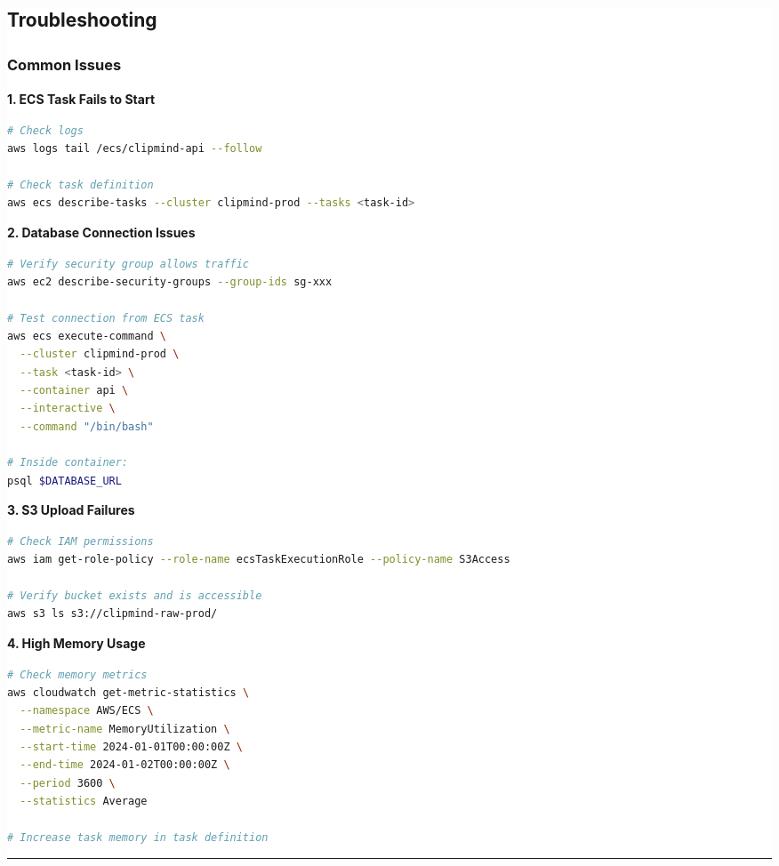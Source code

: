 
## Troubleshooting

### Common Issues

**1. ECS Task Fails to Start**
```bash
# Check logs
aws logs tail /ecs/clipmind-api --follow

# Check task definition
aws ecs describe-tasks --cluster clipmind-prod --tasks <task-id>
```

**2. Database Connection Issues**
```bash
# Verify security group allows traffic
aws ec2 describe-security-groups --group-ids sg-xxx

# Test connection from ECS task
aws ecs execute-command \
  --cluster clipmind-prod \
  --task <task-id> \
  --container api \
  --interactive \
  --command "/bin/bash"

# Inside container:
psql $DATABASE_URL
```

**3. S3 Upload Failures**
```bash
# Check IAM permissions
aws iam get-role-policy --role-name ecsTaskExecutionRole --policy-name S3Access

# Verify bucket exists and is accessible
aws s3 ls s3://clipmind-raw-prod/
```

**4. High Memory Usage**
```bash
# Check memory metrics
aws cloudwatch get-metric-statistics \
  --namespace AWS/ECS \
  --metric-name MemoryUtilization \
  --start-time 2024-01-01T00:00:00Z \
  --end-time 2024-01-02T00:00:00Z \
  --period 3600 \
  --statistics Average

# Increase task memory in task definition
```

---
